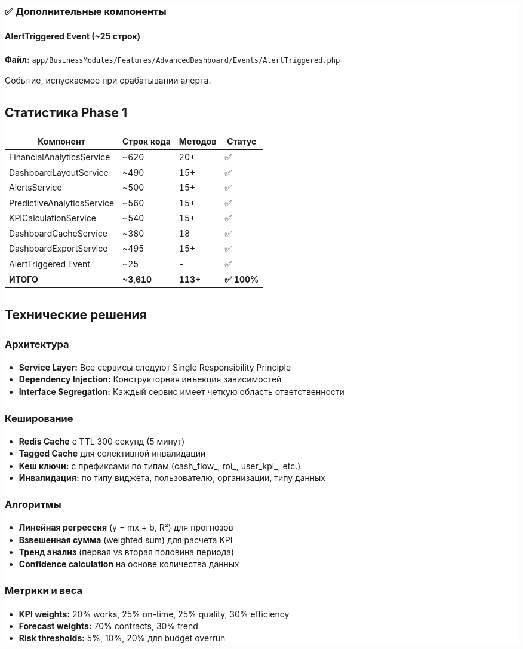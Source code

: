 ### ✅ Дополнительные компоненты

#### AlertTriggered Event (~25 строк)
**Файл:** `app/BusinessModules/Features/AdvancedDashboard/Events/AlertTriggered.php`

Событие, испускаемое при срабатывании алерта.

## Статистика Phase 1

| Компонент | Строк кода | Методов | Статус |
|-----------|-----------|---------|--------|
| FinancialAnalyticsService | ~620 | 20+ | ✅ |
| DashboardLayoutService | ~490 | 15+ | ✅ |
| AlertsService | ~500 | 15+ | ✅ |
| PredictiveAnalyticsService | ~560 | 15+ | ✅ |
| KPICalculationService | ~540 | 15+ | ✅ |
| DashboardCacheService | ~380 | 18 | ✅ |
| DashboardExportService | ~495 | 15+ | ✅ |
| AlertTriggered Event | ~25 | - | ✅ |
| **ИТОГО** | **~3,610** | **113+** | **✅ 100%** |

## Технические решения

### Архитектура
- **Service Layer:** Все сервисы следуют Single Responsibility Principle
- **Dependency Injection:** Конструкторная инъекция зависимостей
- **Interface Segregation:** Каждый сервис имеет четкую область ответственности

### Кеширование
- **Redis Cache** с TTL 300 секунд (5 минут)
- **Tagged Cache** для селективной инвалидации
- **Кеш ключи:** с префиксами по типам (cash_flow_, roi_, user_kpi_, etc.)
- **Инвалидация:** по типу виджета, пользователю, организации, типу данных

### Алгоритмы
- **Линейная регрессия** (y = mx + b, R²) для прогнозов
- **Взвешенная сумма** (weighted sum) для расчета KPI
- **Тренд анализ** (первая vs вторая половина периода)
- **Confidence calculation** на основе количества данных

### Метрики и веса
- **KPI weights:** 20% works, 25% on-time, 25% quality, 30% efficiency
- **Forecast weights:** 70% contracts, 30% trend
- **Risk thresholds:** 5%, 10%, 20% для budget overrun
